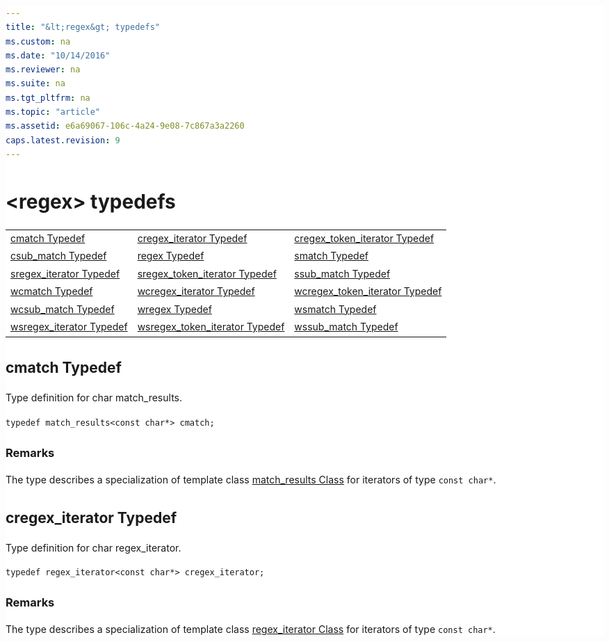 ```yaml
---
title: "&lt;regex&gt; typedefs"
ms.custom: na
ms.date: "10/14/2016"
ms.reviewer: na
ms.suite: na
ms.tgt_pltfrm: na
ms.topic: "article"
ms.assetid: e6a69067-106c-4a24-9e08-7c867a3a2260
caps.latest.revision: 9
---
```

# &lt;regex&gt; typedefs
||||  
|-|-|-|  
|[cmatch Typedef](#cmatch_typedef)|[cregex_iterator Typedef](#cregex_iterator_typedef)|[cregex_token_iterator Typedef](#cregex_token_iterator_typedef)|  
|[csub_match Typedef](#csub_match_typedef)|[regex Typedef](#regex_typedef)|[smatch Typedef](#smatch_typedef)|  
|[sregex_iterator Typedef](#sregex_iterator_typedef)|[sregex_token_iterator Typedef](#sregex_token_iterator_typedef)|[ssub_match Typedef](#ssub_match_typedef)|  
|[wcmatch Typedef](#wcmatch_typedef)|[wcregex_iterator Typedef](#wcregex_iterator_typedef)|[wcregex_token_iterator Typedef](#wcregex_token_iterator_typedef)|  
|[wcsub_match Typedef](#wcsub_match_typedef)|[wregex Typedef](#wregex_typedef)|[wsmatch Typedef](#wsmatch_typedef)|  
|[wsregex_iterator Typedef](#wsregex_iterator_typedef)|[wsregex_token_iterator Typedef](#wsregex_token_iterator_typedef)|[wssub_match Typedef](#wssub_match_typedef)|  
  
##  <a name="cmatch_typedef"></a>  cmatch Typedef  
 Type definition for char match_results.  
  
```  
typedef match_results<const char*> cmatch;  
```  
  
### Remarks  
 The type describes a specialization of template class [match_results Class](../stdcpplib/match_results-class.md) for iterators of type `const char*`.  
  
##  <a name="cregex_iterator_typedef"></a>  cregex_iterator Typedef  
 Type definition for char regex_iterator.  
  
```  
typedef regex_iterator<const char*> cregex_iterator;  
```  
  
### Remarks  
 The type describes a specialization of template class [regex_iterator Class](../stdcpplib/regex_iterator-class.md) for iterators of type `const char*`.  
  